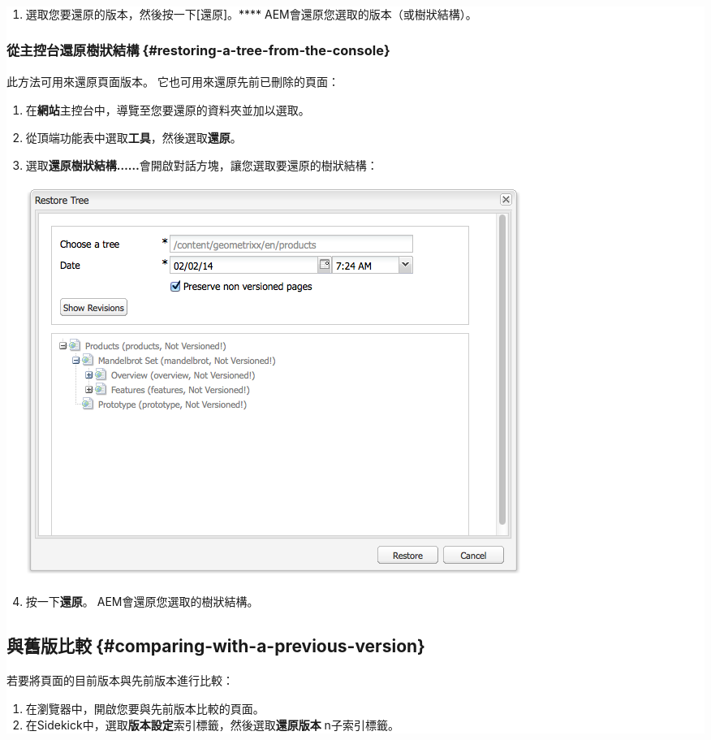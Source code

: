1. 選取您要還原的版本，然後按一下[還原]。**** AEM會還原您選取的版本（或樹狀結構）。

### 從主控台還原樹狀結構 {#restoring-a-tree-from-the-console}

此方法可用來還原頁面版本。 它也可用來還原先前已刪除的頁面：

1. 在&#x200B;**網站**&#x200B;主控台中，導覽至您要還原的資料夾並加以選取。
1. 從頂端功能表中選取&#x200B;**工具**，然後選取&#x200B;**還原**。
1. 選取&#x200B;**還原樹狀結構……**&#x200B;會開啟對話方塊，讓您選取要還原的樹狀結構：

   ![screen_shot_2012-02-08at45743pm-1](assets/screen_shot_2012-02-08at45743pm-1.png)

1. 按一下&#x200B;**還原**。 AEM會還原您選取的樹狀結構。

## 與舊版比較 {#comparing-with-a-previous-version}

若要將頁面的目前版本與先前版本進行比較：

1. 在瀏覽器中，開啟您要與先前版本比較的頁面。
1. 在Sidekick中，選取&#x200B;**版本設定**&#x200B;索引標籤，然後選取&#x200B;**還原版本** n子索引標籤。
